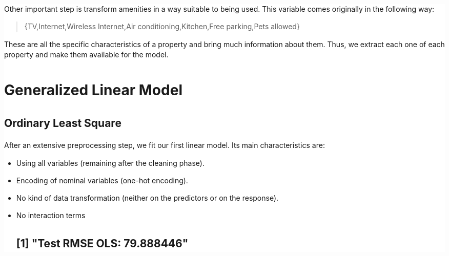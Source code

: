 Other important step is transform amenities in a way suitable to being used. This variable comes originally in the following way:

> {TV,Internet,Wireless Internet,Air conditioning,Kitchen,Free parking,Pets allowed}

These are all the specific characteristics of a property and bring much information about them. Thus, we extract each one of each property and make them available for the model.

Generalized Linear Model
========================

Ordinary Least Square
---------------------

After an extensive preprocessing step, we fit our first linear model. Its main characteristics are:

-   Using all variables (remaining after the cleaning phase).
-   Encoding of nominal variables (one-hot encoding).
-   No kind of data transformation (neither on the predictors or on the response).
-   No interaction terms



    ## [1] "Test RMSE OLS: 79.888446"
